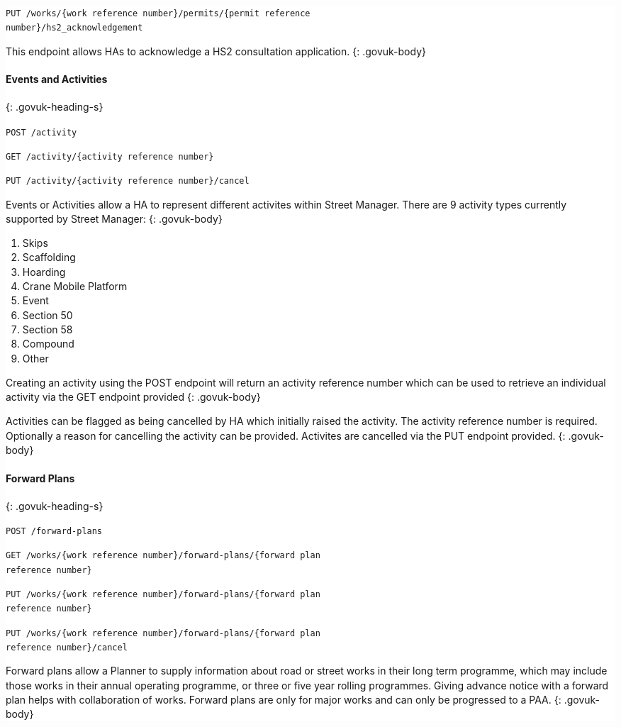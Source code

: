 <code>PUT /works/{work reference number}/permits/{permit reference number}/hs2_acknowledgement</code>

This endpoint allows HAs to acknowledge a HS2 consultation application.
{: .govuk-body}

#### Events and Activities
{: .govuk-heading-s}

<code>POST /activity</code>

<code>GET /activity/{activity reference number}</code>

<code>PUT /activity/{activity reference number}/cancel</code>

Events or Activities allow a HA to represent different activites within Street Manager. There are 9 activity types currently supported by Street Manager:
{: .govuk-body}

<ol class="govuk-list govuk-list--bullet">
 <li>Skips</li>
 <li>Scaffolding</li>
 <li>Hoarding</li>
 <li>Crane Mobile Platform</li>
 <li>Event</li>
 <li>Section 50</li>
 <li>Section 58</li>
 <li>Compound</li>
 <li>Other</li>
</ol>

Creating an activity using the POST endpoint will return an activity reference number which can be used to retrieve an individual activity via the GET endpoint provided
{: .govuk-body}

Activities can be flagged as being cancelled by HA which initially raised the activity. The activity reference number is required. Optionally a reason for cancelling the activity can be provided. Activites are cancelled via the PUT endpoint provided.
{: .govuk-body}

#### Forward Plans
{: .govuk-heading-s}

<code>POST /forward-plans</code>

<code>GET /works/{work reference number}/forward-plans/{forward plan reference number}</code>

<code>PUT /works/{work reference number}/forward-plans/{forward plan reference number}</code>

<code>PUT /works/{work reference number}/forward-plans/{forward plan reference number}/cancel</code>

Forward plans allow a Planner to supply information about road or street works in their long term programme, which may include those works in their annual operating programme, or three or five year rolling programmes. Giving advance notice with a forward plan helps with collaboration of works. Forward plans are only for major works and can only be progressed to a PAA.
{: .govuk-body}
